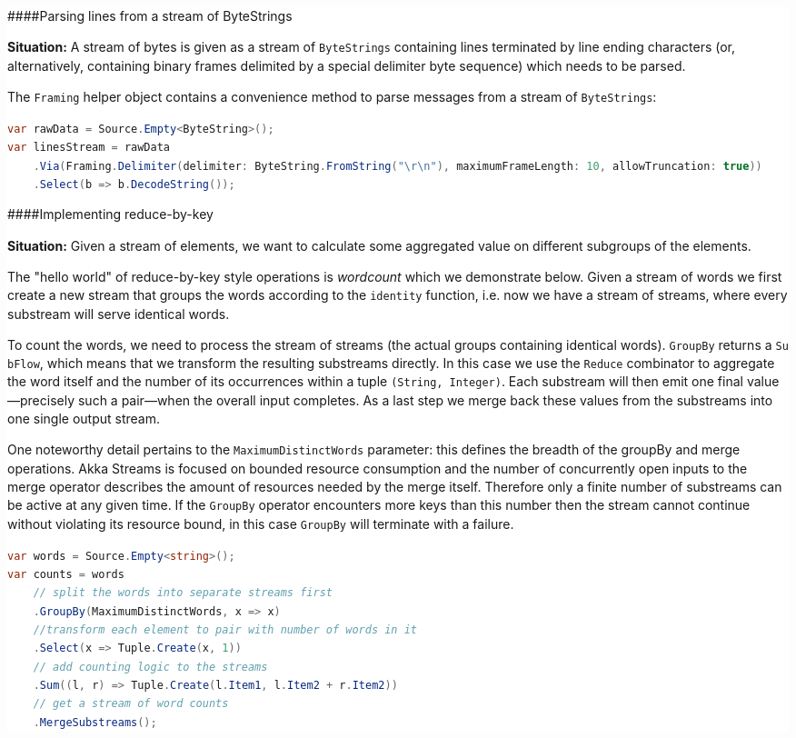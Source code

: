 ####Parsing lines from a stream of ByteStrings

**Situation:** A stream of bytes is given as a stream of ``ByteStrings`` containing lines terminated by line ending
characters (or, alternatively, containing binary frames delimited by a special delimiter byte sequence) which
needs to be parsed.

The `Framing` helper object contains a convenience method to parse messages from a stream of ``ByteStrings``:

```csharp
var rawData = Source.Empty<ByteString>();
var linesStream = rawData
    .Via(Framing.Delimiter(delimiter: ByteString.FromString("\r\n"), maximumFrameLength: 10, allowTruncation: true))
    .Select(b => b.DecodeString());
```

####Implementing reduce-by-key


**Situation:** Given a stream of elements, we want to calculate some aggregated value on different subgroups of the
elements.

The "hello world" of reduce-by-key style operations is *wordcount* which we demonstrate below. Given a stream of words
we first create a new stream that groups the words according to the ``identity`` function, i.e. now
we have a stream of streams, where every substream will serve identical words.

To count the words, we need to process the stream of streams (the actual groups
containing identical words). ``GroupBy`` returns a `SubFlow`, which
means that we transform the resulting substreams directly. In this case we use
the ``Reduce`` combinator to aggregate the word itself and the number of its
occurrences within a tuple `(String, Integer)`. Each substream will then
emit one final value—precisely such a pair—when the overall input completes. As
a last step we merge back these values from the substreams into one single
output stream.

One noteworthy detail pertains to the ``MaximumDistinctWords`` parameter: this
defines the breadth of the groupBy and merge operations. Akka Streams is
focused on bounded resource consumption and the number of concurrently open
inputs to the merge operator describes the amount of resources needed by the
merge itself.  Therefore only a finite number of substreams can be active at
any given time. If the ``GroupBy`` operator encounters more keys than this
number then the stream cannot continue without violating its resource bound, in
this case ``GroupBy`` will terminate with a failure.

```csharp
var words = Source.Empty<string>();
var counts = words
    // split the words into separate streams first
    .GroupBy(MaximumDistinctWords, x => x)
    //transform each element to pair with number of words in it
    .Select(x => Tuple.Create(x, 1))
    // add counting logic to the streams
    .Sum((l, r) => Tuple.Create(l.Item1, l.Item2 + r.Item2))
    // get a stream of word counts
    .MergeSubstreams();
```
